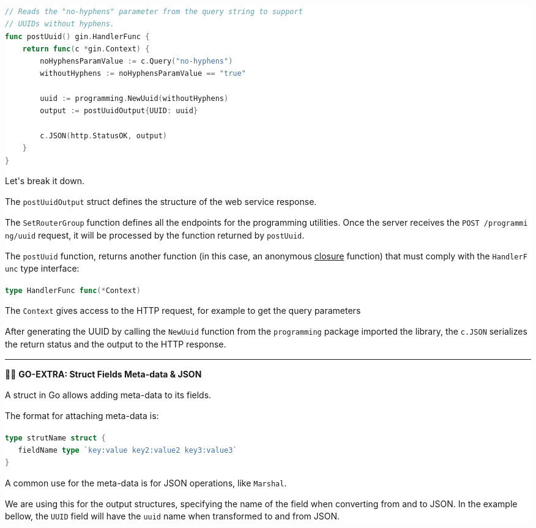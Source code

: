 ```go
// Reads the "no-hyphens" parameter from the query string to support
// UUIDs without hyphens.
func postUuid() gin.HandlerFunc {
	return func(c *gin.Context) {
		noHyphensParamValue := c.Query("no-hyphens")
		withoutHyphens := noHyphensParamValue == "true"

		uuid := programming.NewUuid(withoutHyphens)
		output := postUuidOutput{UUID: uuid}

		c.JSON(http.StatusOK, output)
	}
}
```

Let's break it down.

The `postUuidOutput` struct defines the structure of the web service response.

The `SetRouterGroup` function defines all the endpoints for the programming
utilities. Once the server receives the `POST /programming/uuid` request, it
will be processed by the function returned by `postUuid`.

The `postUuid` function, returns another function (in this case, an anonymous
[closure](https://go.dev/tour/moretypes/25) function) that must comply with the
`HandlerFunc` type interface:

```go
type HandlerFunc func(*Context)
```

The `Context` gives access to the HTTP request, for example to get the query
parameters

After generating the UUID by calling the `NewUuid` function from the 
`programming` package imported the library, the `c.JSON` serializes the return
status and the output to the HTTP response.

----
🕵️‍♀️ __GO-EXTRA: Struct Fields Meta-data & JSON__

A struct in Go allows adding meta-data to its fields.

The format for attaching meta-data is:

```go
type strutName struct {
   fieldName type `key:value key2:value2 key3:value3`
}
```

A common use for the meta-data is for JSON operations, like `Marshal`.

We are using this for the output structures, specifying the name of the field
when converting from and to JSON. In the example bellow, the `UUID` field will
have the `uuid` name when transformed to and from JSON.

